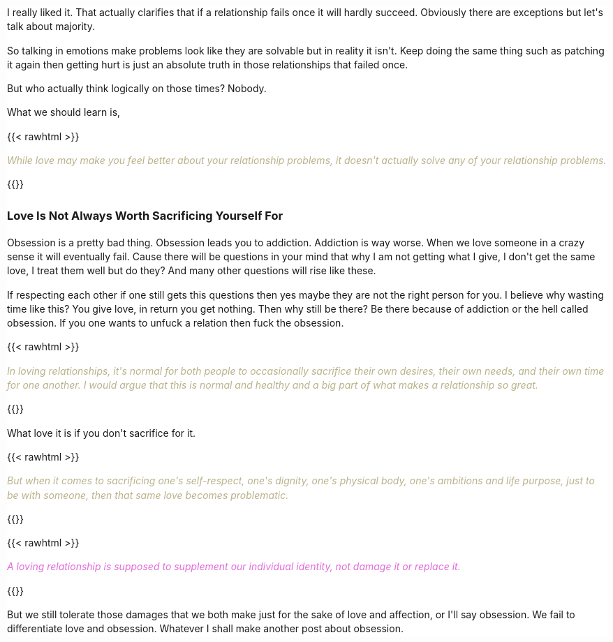 I really liked it. That actually clarifies that if a relationship fails once it will hardly succeed. Obviously there are exceptions but let's talk about majority.

So talking in emotions make problems look like they are solvable but in reality it isn't. Keep doing the same thing such as patching it again then getting hurt is just an absolute truth in those relationships that failed once.

But who actually think logically on those times? Nobody.

What we should learn is,

{{< rawhtml >}}
<p style="color: #B9B28A;  font-style: italic;">
While love may make you feel better about your relationship problems, it doesn't actually solve any of your relationship problems.
</p>
{{</ rawhtml >}}

### Love Is Not Always Worth Sacrificing Yourself For

Obsession is a pretty bad thing. Obsession leads you to addiction. Addiction is way worse. When we love someone in a crazy sense it will eventually fail. Cause there will be questions in your mind that why I am not getting what I give, I don't get the same love, I treat them well but do they? And many other questions will rise like these.

If respecting each other if one still gets this questions then yes maybe they are not the right person for you. I believe why wasting time like this? You give love, in return you get nothing. Then why still be there? Be there because of addiction or the hell called obsession. If you one wants to unfuck a relation then fuck the obsession.

{{< rawhtml >}}
<p style="color: #B9B28A;  font-style: italic;">
In loving relationships, it's normal for both people to occasionally sacrifice their own desires, their own needs, and their own time for one another. I would argue that this is normal and healthy and a big part of what makes a relationship so great.
</p>
{{</ rawhtml >}}

What love it is if you don't sacrifice for it.

{{< rawhtml >}}
<p style="color: #B9B28A;  font-style: italic;">
But when it comes to sacrificing one's self-respect, one's dignity, one's physical body, one's ambitions and life purpose, just to be with someone, then that same love becomes problematic.
</p>
{{</ rawhtml >}}

{{< rawhtml >}}
<p style="color:rgb(226, 108, 216);  font-style: italic;">
A loving relationship is supposed to supplement our individual identity, not damage it or replace it.
</p>
{{</ rawhtml >}}

But we still tolerate those damages that we both make just for the sake of love and affection, or I'll say obsession. We fail to differentiate love and obsession. Whatever I shall make another post about obsession.
